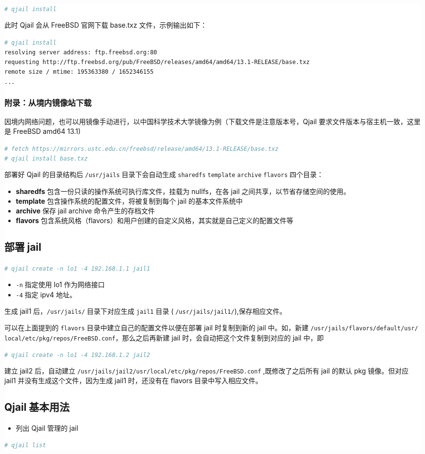 ```sh
# qjail install
```

此时 Qjail 会从 FreeBSD 官网下载 base.txz 文件，示例输出如下：

```sh
# qjail install
resolving server address: ftp.freebsd.org:80
requesting http://ftp.freebsd.org/pub/FreeBSD/releases/amd64/amd64/13.1-RELEASE/base.txz
remote size / mtime: 195363380 / 1652346155
...
```

### 附录：从境内镜像站下载

因境内网络问题，也可以用镜像手动进行，以中国科学技术大学镜像为例（下载文件是注意版本号，Qjail 要求文件版本与宿主机一致，这里是 FreeBSD amd64 13.1)

```sh
# fetch https://mirrors.ustc.edu.cn/freebsd/release/amd64/13.1-RELEASE/base.txz
# qjail install base.txz
```

部署好 Qjail 的目录结构后 `/usr/jails` 目录下会自动生成 `sharedfs` `template` `archive` `flavors` 四个目录：

- **sharedfs** 包含一份只读的操作系统可执行库文件，挂载为 nullfs，在各 jail 之间共享，以节省存储空间的使用。
- **template** 包含操作系统的配置文件，将被复制到每个 jail 的基本文件系统中
- **archive** 保存 jail archive 命令产生的存档文件
- **flavors** 包含系统风格（flavors）和用户创建的自定义风格，其实就是自己定义的配置文件等

## 部署 jail

```sh
# qjail create -n lo1 -4 192.168.1.1 jail1
```

- `-n` 指定使用 lo1 作为网络接口
- `-4` 指定 ipv4 地址。

生成 jail1 后，`/usr/jails/` 目录下对应生成 `jail1` 目录 ( `/usr/jails/jail1/`),保存相应文件。

可以在上面提到的 `flavors` 目录中建立自己的配置文件以便在部署 jail 时复制到新的 jail 中。如，新建 `/usr/jails/flavors/default/usr/local/etc/pkg/repos/FreeBSD.conf`，那么之后再新建 jail 时，会自动把这个文件复制到对应的 jail 中，即

```sh
# qjail create -n lo1 -4 192.168.1.2 jail2
```

建立 jail2 后，自动建立 `/usr/jails/jail2/usr/local/etc/pkg/repos/FreeBSD.conf` ,既修改了之后所有 jail 的默认 pkg 镜像。但对应 jail1 并没有生成这个文件，因为生成 jail1 时，还没有在 flavors 目录中写入相应文件。

## Qjail 基本用法

- 列出 Qjail 管理的 jail

```sh
# qjail list
```
